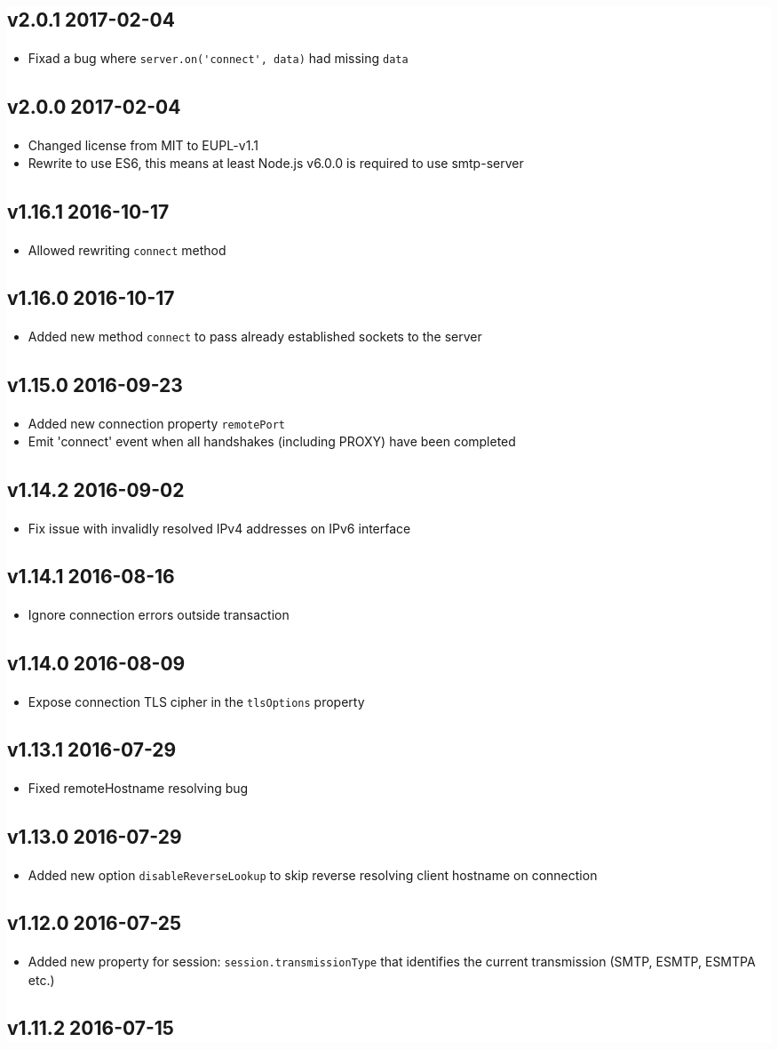 ## v2.0.1 2017-02-04

*   Fixad a bug where `server.on('connect', data)` had missing `data`

## v2.0.0 2017-02-04

*   Changed license from MIT to EUPL-v1.1
*   Rewrite to use ES6, this means at least Node.js v6.0.0 is required to use smtp-server

## v1.16.1 2016-10-17

*   Allowed rewriting `connect` method

## v1.16.0 2016-10-17

*   Added new method `connect` to pass already established sockets to the server

## v1.15.0 2016-09-23

*   Added new connection property `remotePort`
*   Emit 'connect' event when all handshakes (including PROXY) have been completed

## v1.14.2 2016-09-02

*   Fix issue with invalidly resolved IPv4 addresses on IPv6 interface

## v1.14.1 2016-08-16

*   Ignore connection errors outside transaction

## v1.14.0 2016-08-09

*   Expose connection TLS cipher in the `tlsOptions` property

## v1.13.1 2016-07-29

*   Fixed remoteHostname resolving bug

## v1.13.0 2016-07-29

*   Added new option `disableReverseLookup` to skip reverse resolving client hostname on connection

## v1.12.0 2016-07-25

*   Added new property for session: `session.transmissionType` that identifies the current transmission (SMTP, ESMTP, ESMTPA etc.)

## v1.11.2 2016-07-15
